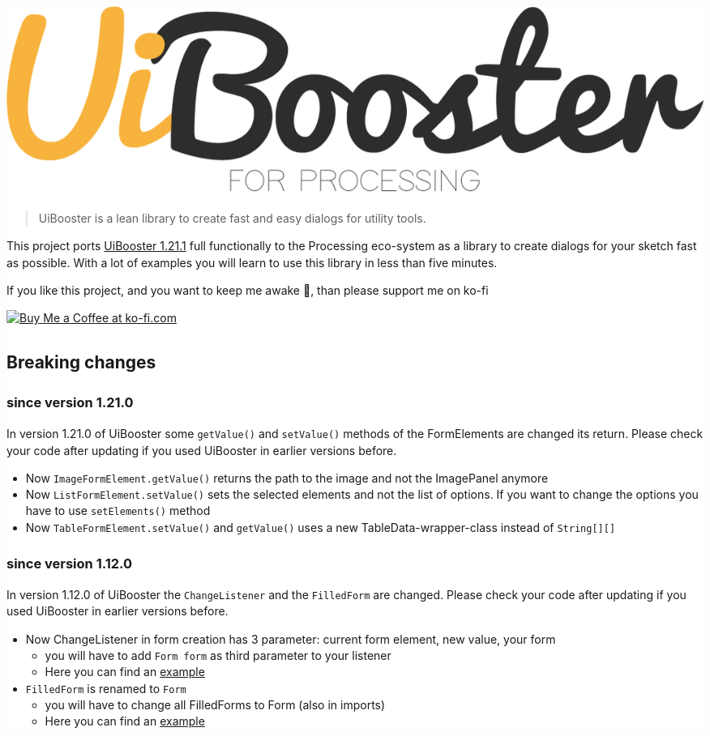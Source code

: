 <p align="center">
  <img src="https://github.com/Milchreis/uibooster-for-processing/blob/master/img/logo.png?raw=true" />
</p>

> UiBooster is a lean library to create fast and easy dialogs for utility tools.

This project ports [UiBooster 1.21.1](https://github.com/Milchreis/UiBooster/) full functionally to the Processing eco-system 
as a library to create dialogs for your sketch fast as possible.
With a lot of examples you will learn to use this library in less than five minutes.

If you like this project, and you want to keep me awake 🤪, than please support me on ko-fi 

<a href='https://ko-fi.com/L4L21072C' target='_blank'><img height='36' style='border:0px;height:36px;' src='https://az743702.vo.msecnd.net/cdn/kofi1.png?v=2' border='0' alt='Buy Me a Coffee at ko-fi.com' /></a>

## Breaking changes 

### since version 1.21.0

In version 1.21.0 of UiBooster some `getValue()` and `setValue()` methods of the FormElements are changed its return. 
Please check your code after updating if you used UiBooster in earlier versions before.

* Now `ImageFormElement.getValue()` returns the path to the image and not the ImagePanel anymore
* Now `ListFormElement.setValue()` sets the selected elements and not the list of options. If you want to change the options you have to use `setElements()` method
* Now `TableFormElement.setValue()` and `getValue()` uses a new TableData-wrapper-class instead of `String[][]`

### since version 1.12.0

In version 1.12.0 of UiBooster the `ChangeListener` and the `FilledForm` are changed. Please check your code after updating if you
used UiBooster in earlier versions before.

* Now ChangeListener in form creation has 3 parameter: current form element, new value, your form
    * you will have to add `Form form` as third parameter to your listener
    * Here you can find an [example](https://github.com/Milchreis/UiBooster/blob/master/src/test/java/de/milchreis/uibooster/FormBuilderChangeListenerTest.java#L22)
* `FilledForm` is renamed to `Form`
    * you will have to change all FilledForms to Form (also in imports)
    * Here you can find an [example](https://github.com/Milchreis/UiBooster/blob/master/src/test/java/de/milchreis/uibooster/CustomFormBuilderElementTest.java#L57)
